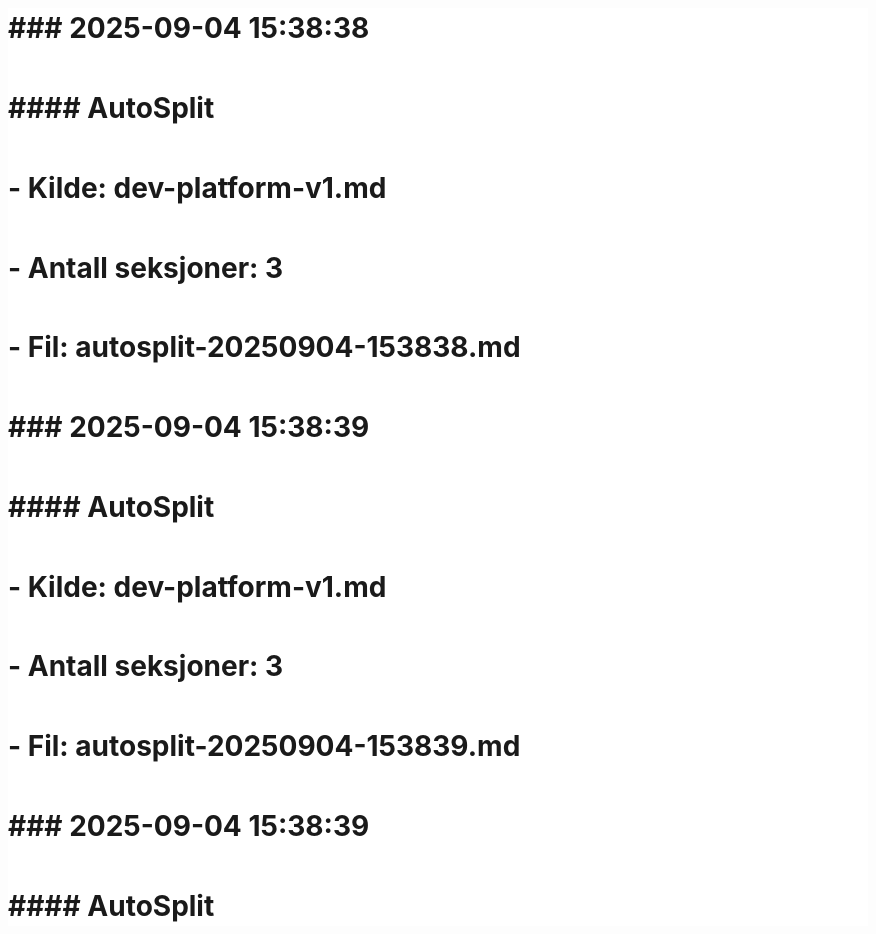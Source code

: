 #

# \### 2025-09-04 15:38:38

# \#### AutoSplit

# \- Kilde: dev-platform-v1.md

# \- Antall seksjoner: 3

# \- Fil: autosplit-20250904-153838.md

#

#

#

#

# \### 2025-09-04 15:38:39

# \#### AutoSplit

# \- Kilde: dev-platform-v1.md

# \- Antall seksjoner: 3

# \- Fil: autosplit-20250904-153839.md

#

#

#

#

# \### 2025-09-04 15:38:39

# \#### AutoSplit
